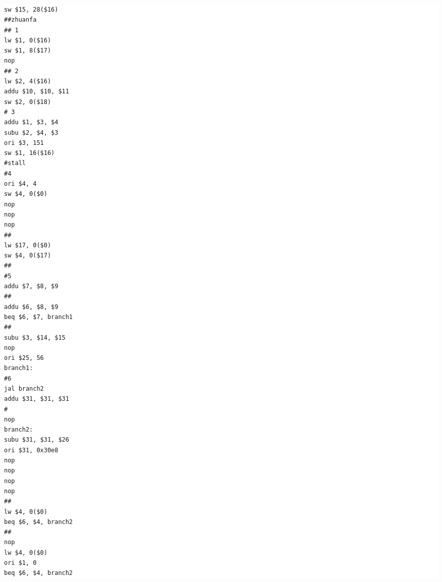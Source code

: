 ```
sw $15, 28($16)
##zhuanfa
## 1 
lw $1, 0($16)
sw $1, 8($17)
nop
## 2
lw $2, 4($16)
addu $10, $10, $11
sw $2, 0($18)
# 3
addu $1, $3, $4
subu $2, $4, $3
ori $3, 151
sw $1, 16($16)
#stall
#4
ori $4, 4
sw $4, 0($0)
nop
nop
nop
##
lw $17, 0($0)
sw $4, 0($17)
##
#5
addu $7, $8, $9
##
addu $6, $8, $9
beq $6, $7, branch1
##
subu $3, $14, $15
nop
ori $25, 56
branch1:
#6
jal branch2
addu $31, $31, $31
#
nop
branch2:
subu $31, $31, $26
ori $31, 0x30e8
nop
nop
nop
nop
##
lw $4, 0($0)
beq $6, $4, branch2
##
nop
lw $4, 0($0)
ori $1, 0
beq $6, $4, branch2
```
